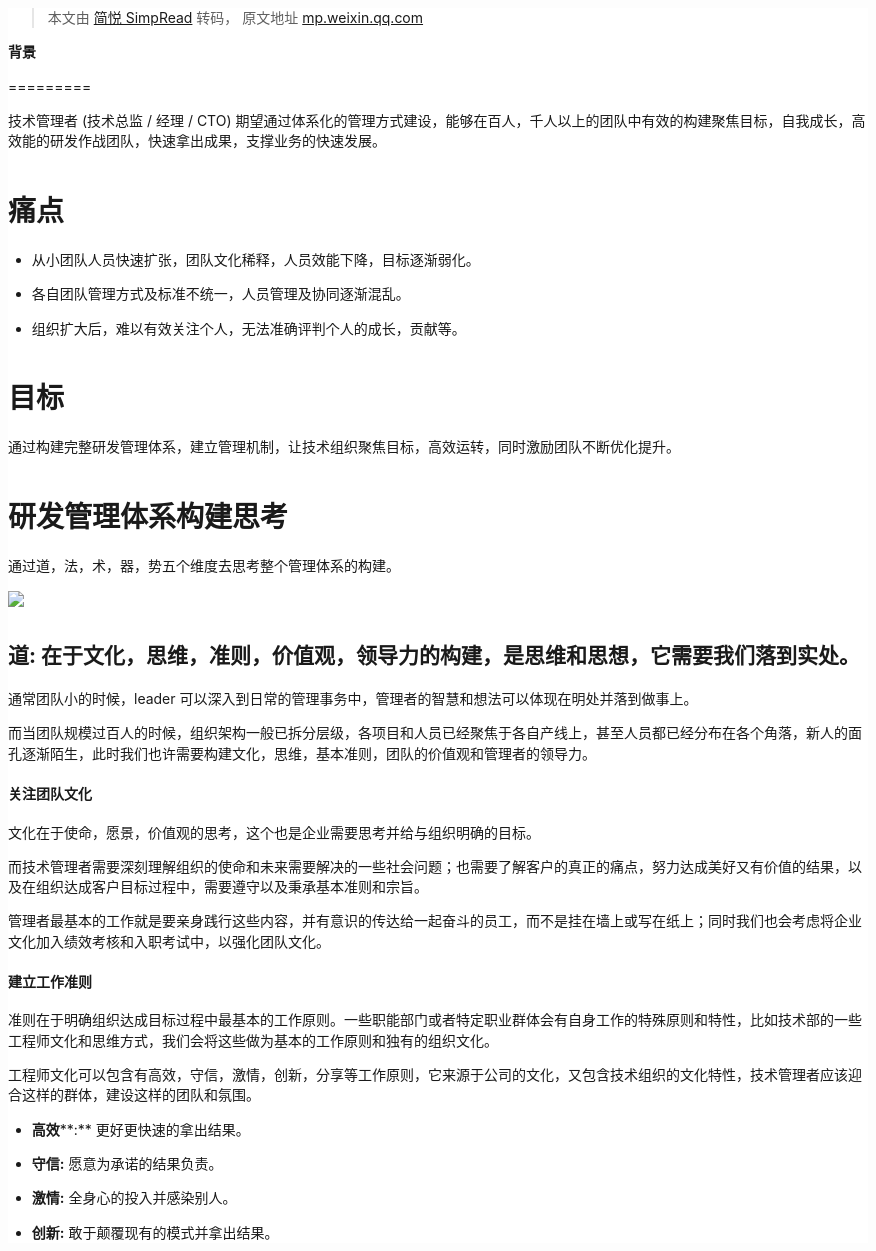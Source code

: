 > 本文由 [简悦 SimpRead](http://ksria.com/simpread/) 转码， 原文地址 [mp.weixin.qq.com](https://mp.weixin.qq.com/s?__biz=MzA3OTc0MzY1Mg==&mid=2247524284&idx=2&sn=e5c26b007e15f873daa3e77ebed30d05&chksm=9fac0077a8db89615940fabd66f5f2fc49c97897bc07993cd153faddba89a207c32b836cd83b&mpshare=1&scene=1&srcid=1207oxxR1siZlOEbnOhOkGZ4&sharer_sharetime=1638848210099&sharer_shareid=7fece245937ac96f04f0fb8e1311fff1#rd)

**背景**  

=========

技术管理者 (技术总监 / 经理 / CTO) 期望通过体系化的管理方式建设，能够在百人，千人以上的团队中有效的构建聚焦目标，自我成长，高效能的研发作战团队，快速拿出成果，支撑业务的快速发展。

**痛点**
======

*   从小团队人员快速扩张，团队文化稀释，人员效能下降，目标逐渐弱化。
    
*   各自团队管理方式及标准不统一，人员管理及协同逐渐混乱。
    
*   组织扩大后，难以有效关注个人，无法准确评判个人的成长，贡献等。
    

**目标**
======

通过构建完整研发管理体系，建立管理机制，让技术组织聚焦目标，高效运转，同时激励团队不断优化提升。

**研发管理体系构建思考**
==============

通过道，法，术，器，势五个维度去思考整个管理体系的构建。

![](https://mmbiz.qpic.cn/mmbiz_jpg/WlIksv5EUJmfT3zD6BkmoEcic556hzAoCWiap4ORKxjxqw7qBZXI2vSicRbDRH47lNJ3wibI99lItn2HsB5oXRvovA/640?wx_fmt=jpeg)

**道: 在于文化，思维，准则，价值观，领导力的构建，是思维和思想，它需要我们落到实处。**
----------------------------------------------

通常团队小的时候，leader 可以深入到日常的管理事务中，管理者的智慧和想法可以体现在明处并落到做事上。

而当团队规模过百人的时候，组织架构一般已拆分层级，各项目和人员已经聚焦于各自产线上，甚至人员都已经分布在各个角落，新人的面孔逐渐陌生，此时我们也许需要构建文化，思维，基本准则，团队的价值观和管理者的领导力。

#### **关注团队文化**

文化在于使命，愿景，价值观的思考，这个也是企业需要思考并给与组织明确的目标。

而技术管理者需要深刻理解组织的使命和未来需要解决的一些社会问题；也需要了解客户的真正的痛点，努力达成美好又有价值的结果，以及在组织达成客户目标过程中，需要遵守以及秉承基本准则和宗旨。

管理者最基本的工作就是要亲身践行这些内容，并有意识的传达给一起奋斗的员工，而不是挂在墙上或写在纸上；同时我们也会考虑将企业文化加入绩效考核和入职考试中，以强化团队文化。

#### **建立工作准则**

准则在于明确组织达成目标过程中最基本的工作原则。一些职能部门或者特定职业群体会有自身工作的特殊原则和特性，比如技术部的一些工程师文化和思维方式，我们会将这些做为基本的工作原则和独有的组织文化。

工程师文化可以包含有高效，守信，激情，创新，分享等工作原则，它来源于公司的文化，又包含技术组织的文化特性，技术管理者应该迎合这样的群体，建设这样的团队和氛围。

*   **高效****:** 更好更快速的拿出结果。
    
*   **守信:** 愿意为承诺的结果负责。
    
*   **激情:** 全身心的投入并感染别人。
    
*   **创新:** 敢于颠覆现有的模式并拿出结果。
    